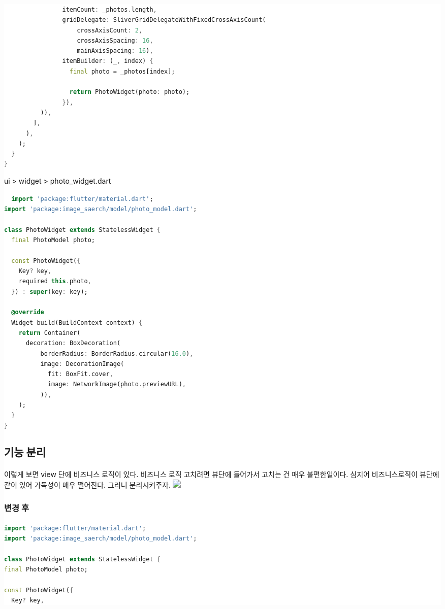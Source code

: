 ``` dart
                itemCount: _photos.length,
                gridDelegate: SliverGridDelegateWithFixedCrossAxisCount(
                    crossAxisCount: 2,
                    crossAxisSpacing: 16,
                    mainAxisSpacing: 16),
                itemBuilder: (_, index) {
                  final photo = _photos[index];

                  return PhotoWidget(photo: photo);
                }),
          )),
        ],
      ),
    );
  }
}

```
ui > widget > photo_widget.dart
``` dart
  import 'package:flutter/material.dart';
import 'package:image_saerch/model/photo_model.dart';

class PhotoWidget extends StatelessWidget {
  final PhotoModel photo;

  const PhotoWidget({
    Key? key,
    required this.photo,
  }) : super(key: key);

  @override
  Widget build(BuildContext context) {
    return Container(
      decoration: BoxDecoration(
          borderRadius: BorderRadius.circular(16.0),
          image: DecorationImage(
            fit: BoxFit.cover,
            image: NetworkImage(photo.previewURL),
          )),
    );
  }
}

```

## 기능 분리
  이렇게 보면 view 단에 비즈니스 로직이 있다. 
  비즈니스 로직 고치려면 뷰단에 들어가서 고치는 건 매우 불편한일이다.
  심지어 비즈니스로직이 뷰단에 같이 있어 가독성이 매우 떨어진다.
  그러니 분리시켜주자.
![](https://velog.velcdn.com/images/sht-3756/post/ff09236b-8559-4e14-a337-ed626538069c/image.png)
### 변경 후 
  ``` dart
  import 'package:flutter/material.dart';
import 'package:image_saerch/model/photo_model.dart';

class PhotoWidget extends StatelessWidget {
  final PhotoModel photo;

  const PhotoWidget({
    Key? key,
  ```
